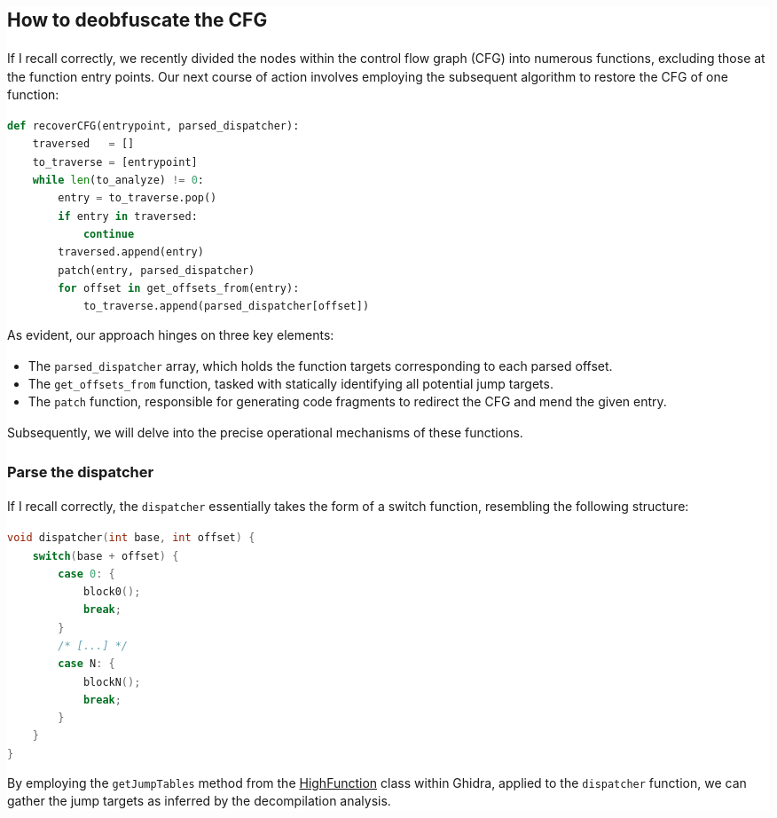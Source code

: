 ## How to deobfuscate the CFG

If I recall correctly, we recently divided the nodes within the control flow graph (CFG) into numerous functions, excluding those at the function entry points. Our next course of action involves employing the subsequent algorithm to restore the CFG of one function:

```python
def recoverCFG(entrypoint, parsed_dispatcher):
    traversed   = []
    to_traverse = [entrypoint]
    while len(to_analyze) != 0:
        entry = to_traverse.pop()
        if entry in traversed:
            continue
        traversed.append(entry)
        patch(entry, parsed_dispatcher)
        for offset in get_offsets_from(entry):
            to_traverse.append(parsed_dispatcher[offset])
```

As evident, our approach hinges on three key elements:
- The `parsed_dispatcher` array, which holds the function targets corresponding to each parsed offset.
- The `get_offsets_from` function, tasked with statically identifying all potential jump targets.
- The `patch` function, responsible for generating code fragments to redirect the CFG and mend the given entry.

Subsequently, we will delve into the precise operational mechanisms of these functions.

### Parse the dispatcher

If I recall correctly, the `dispatcher` essentially takes the form of a switch function, resembling the following structure:

```c
void dispatcher(int base, int offset) {
    switch(base + offset) {
        case 0: {
            block0();
            break;
        }
        /* [...] */
        case N: {
            blockN();
            break;
        }
    }
}
```

By employing the `getJumpTables` method from the [HighFunction](https://ghidra.re/ghidra_docs/api/ghidra/program/model/pcode/HighFunction.html) class within Ghidra, applied to the `dispatcher` function, we can gather the jump targets as inferred by the decompilation analysis.
